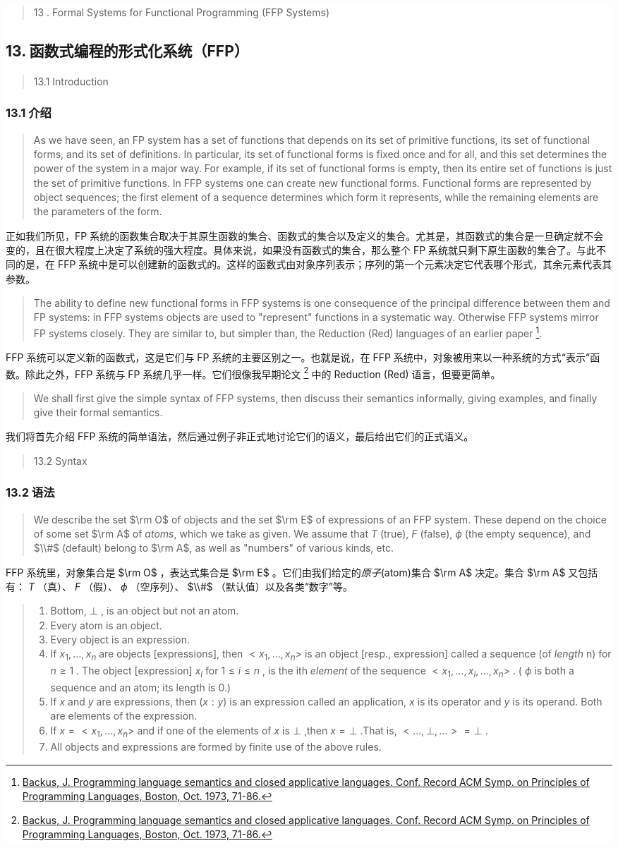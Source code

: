 > 13 . Formal Systems for Functional Programming (FFP Systems)

## 13. 函数式编程的形式化系统（FFP）

> 13.1 Introduction 

### 13.1 介绍

> As we have seen, an FP system has a set of functions that depends on its set of primitive functions, its set of functional forms, and its set of definitions. In particular, its set of functional forms is fixed once and for all, and this set determines the power of the system in a major way. For example, if its set of functional forms is empty, then its entire set of functions is just the set of primitive functions. In FFP systems one can create new functional forms. Functional forms are represented by object sequences; the first element of a sequence determines which form it represents, while the remaining elements are the parameters of the form.

正如我们所见，FP 系统的函数集合取决于其原生函数的集合、函数式的集合以及定义的集合。尤其是，其函数式的集合是一旦确定就不会变的，且在很大程度上决定了系统的强大程度。具体来说，如果没有函数式的集合，那么整个 FP 系统就只剩下原生函数的集合了。与此不同的是，在 FFP 系统中是可以创建新的函数式的。这样的函数式由对象序列表示；序列的第一个元素决定它代表哪个形式，其余元素代表其参数。

> The ability to define new functional forms in FFP systems is one consequence of the principal difference between them and FP systems: in FFP systems objects are used to "represent" functions in a systematic way. Otherwise FFP systems mirror FP systems closely. They are similar to, but simpler than, the Reduction (Red) languages of an earlier paper [^2]. 

FFP 系统可以定义新的函数式，这是它们与 FP 系统的主要区别之一。也就是说，在 FFP 系统中，对象被用来以一种系统的方式“表示”函数。除此之外，FFP 系统与 FP 系统几乎一样。它们很像我早期论文 [^2] 中的 Reduction (Red) 语言，但要更简单。

[^2]: [Backus, J. Programming language semantics and closed applicative languages. Conf. Record ACM Symp. on Principles of Programming Languages, Boston, Oct. 1973, 71-86.](https://dl.acm.org/doi/10.1145/512927.512934)

> We shall first give the simple syntax of FFP systems, then discuss their semantics informally, giving examples, and finally give their formal semantics.

我们将首先介绍 FFP 系统的简单语法，然后通过例子非正式地讨论它们的语义，最后给出它们的正式语义。

> 13.2 Syntax

### 13.2 语法

> We describe the set $\rm O$ of objects and the set $\rm E$ of expressions of an FFP system. These depend on the choice of some set $\rm A$ of *atoms*, which we take as given. We assume that $T$ (true), $F$ (false), $\phi$ (the empty sequence), and $\\#$ (default) belong to $\rm A$, as well as "numbers" of various kinds, etc.

FFP 系统里，对象集合是 $\rm O$ ，表达式集合是 $\rm E$ 。它们由我们给定的*原子*(atom)集合 $\rm A$ 决定。集合 $\rm A$ 又包括有： $T$ （真）、 $F$ （假）、 $\phi$ （空序列）、 $\\#$ （默认值）以及各类“数字”等。

> 1) Bottom, $\bot$ , is an object but not an atom. 
> 2) Every atom is an object. 
> 3) Every object is an expression. 
> 4) If $x_1, \dots, x_n$ are objects [expressions], then $< x_1, \dots, x_n >$ is an object [resp., expression] called a sequence (of *length* n) for $n \ge 1$ . The object [expression] $x _ i$ for $1 \le i \le n$ , is the ith *element* of the sequence $< x_1, \dots, x_i, \dots, x_n >$ . ( $\phi$ is both a sequence and an atom; its length is 0.) 
> 5) If $x$ and $y$ are expressions, then $(x:y)$ is an expression called  an application, $x$ is its operator and $y$ is its operand. Both are elements of the expression.  
> 6) If $x = < x_1, \dots, x_n >$ and if one of the elements of $x$ is $\bot$ ,then $x = \bot$ .That is, $<\dots, \bot, \dots> = \bot$ . 
> 7) All objects and expressions are formed by finite use of the above rules. 
